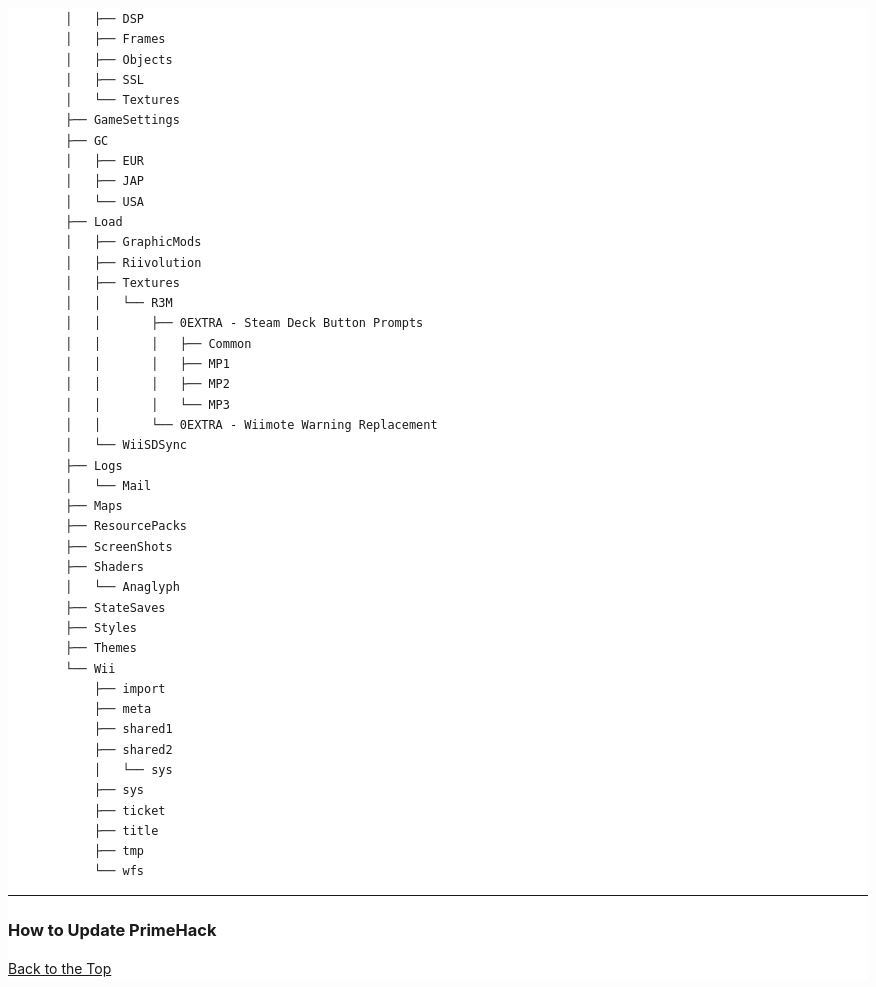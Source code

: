 ```
        │   ├── DSP
        │   ├── Frames
        │   ├── Objects
        │   ├── SSL
        │   └── Textures
        ├── GameSettings
        ├── GC
        │   ├── EUR
        │   ├── JAP
        │   └── USA
        ├── Load
        │   ├── GraphicMods
        │   ├── Riivolution
        │   ├── Textures
        │   │   └── R3M
        │   │       ├── 0EXTRA - Steam Deck Button Prompts
        │   │       │   ├── Common
        │   │       │   ├── MP1
        │   │       │   ├── MP2
        │   │       │   └── MP3
        │   │       └── 0EXTRA - Wiimote Warning Replacement
        │   └── WiiSDSync
        ├── Logs
        │   └── Mail
        ├── Maps
        ├── ResourcePacks
        ├── ScreenShots
        ├── Shaders
        │   └── Anaglyph
        ├── StateSaves
        ├── Styles
        ├── Themes
        └── Wii
            ├── import
            ├── meta
            ├── shared1
            ├── shared2
            │   └── sys
            ├── sys
            ├── ticket
            ├── title
            ├── tmp
            └── wfs
```

***

### How to Update PrimeHack

[Back to the Top](#primehack-table-of-contents)
